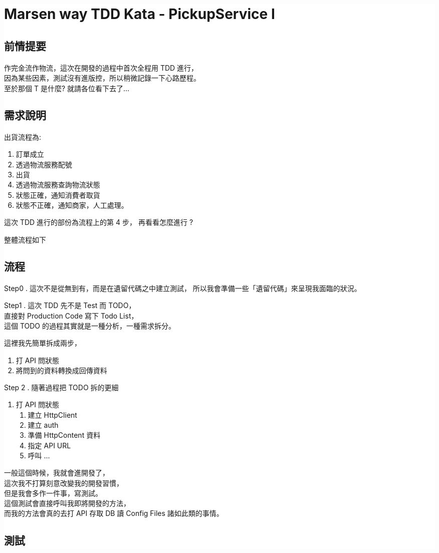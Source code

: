 ﻿#  Marsen way TDD Kata - PickupService I
## 前情提要

作完金流作物流，這次在開發的過程中首次全程用 TDD 進行，  
因為某些因素，測試沒有進版控，所以稍微記錄一下心路歷程。  
至於那個 T 是什麼? 就請各位看下去了…

## 需求說明 

出貨流程為:
1. 訂單成立
2. 透過物流服務配號
3. 出貨
4. 透過物流服務查詢物流狀態
5. 狀態正確，通知消費者取貨
6. 狀態不正確，通知商家，人工處理。

這次 TDD 進行的部份為流程上的第 4 步，
再看看怎麼進行 ? 

整體流程如下

## 流程 

Step0 . 這次不是從無到有，而是在遺留代碼之中建立測試，
所以我會準備一些「遺留代碼」來呈現我面臨的狀況。

Step1 . 這次 TDD 先不是 Test 而 TODO，   
直接對 Production Code 寫下 Todo List，   
這個 TODO 的過程其實就是一種分析，一種需求拆分。

這裡我先簡單拆成兩步，
1. 打 API 問狀態
2. 將問到的資料轉換成回傳資料

Step 2 . 隨著過程把 TODO 拆的更細
1. 打 API 問狀態
   1. 建立 HttpClient
   2. 建立 auth
   3. 準備 HttpContent 資料
   4. 指定 API URL 
   5. 呼叫
...

一般這個時候，我就會進開發了，  
這次我不打算刻意改變我的開發習慣，  
但是我會多作一件事，寫測試。  
這個測試會直接呼叫我即將開發的方法，  
而我的方法會真的去打 API 存取 DB 讀 Config Files 諸如此類的事情。

## 測試 
